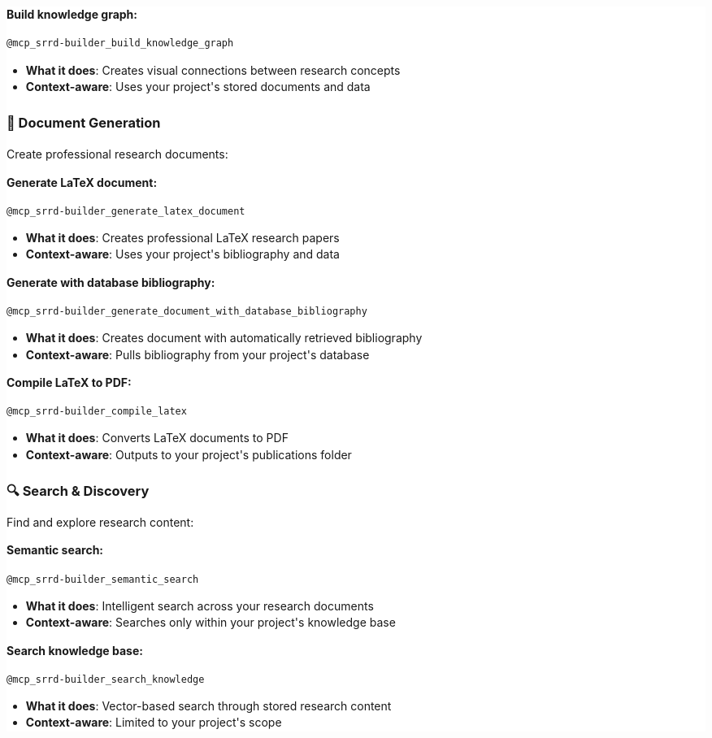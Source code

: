 **Build knowledge graph:**

```
@mcp_srrd-builder_build_knowledge_graph
```

- **What it does**: Creates visual connections between research concepts
- **Context-aware**: Uses your project's stored documents and data

### 📝 Document Generation

Create professional research documents:

**Generate LaTeX document:**

```
@mcp_srrd-builder_generate_latex_document
```

- **What it does**: Creates professional LaTeX research papers
- **Context-aware**: Uses your project's bibliography and data

**Generate with database bibliography:**

```
@mcp_srrd-builder_generate_document_with_database_bibliography
```

- **What it does**: Creates document with automatically retrieved bibliography
- **Context-aware**: Pulls bibliography from your project's database

**Compile LaTeX to PDF:**

```
@mcp_srrd-builder_compile_latex
```

- **What it does**: Converts LaTeX documents to PDF
- **Context-aware**: Outputs to your project's publications folder

### 🔍 Search & Discovery

Find and explore research content:

**Semantic search:**

```
@mcp_srrd-builder_semantic_search
```

- **What it does**: Intelligent search across your research documents
- **Context-aware**: Searches only within your project's knowledge base

**Search knowledge base:**

```
@mcp_srrd-builder_search_knowledge
```

- **What it does**: Vector-based search through stored research content
- **Context-aware**: Limited to your project's scope
